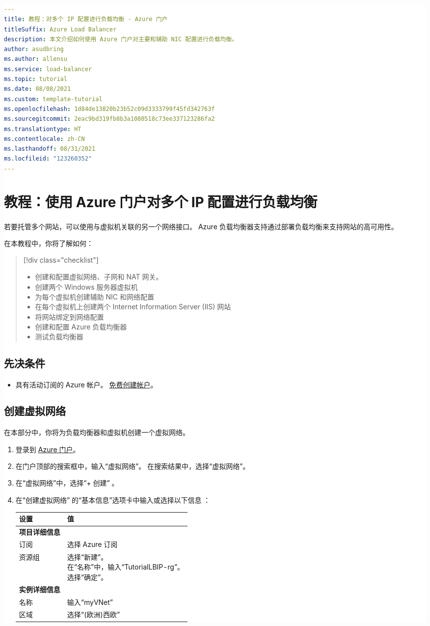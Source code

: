 ```yaml
---
title: 教程：对多个 IP 配置进行负载均衡 - Azure 门户
titleSuffix: Azure Load Balancer
description: 本文介绍如何使用 Azure 门户对主要和辅助 NIC 配置进行负载均衡。
author: asudbring
ms.author: allensu
ms.service: load-balancer
ms.topic: tutorial
ms.date: 08/08/2021
ms.custom: template-tutorial
ms.openlocfilehash: 1d84de13820b23b52c09d3333799f45fd342763f
ms.sourcegitcommit: 2eac9bd319fb8b3a1080518c73ee337123286fa2
ms.translationtype: HT
ms.contentlocale: zh-CN
ms.lasthandoff: 08/31/2021
ms.locfileid: "123260352"
---
```

# <a name="tutorial-load-balance-multiple-ip-configurations-using-the-azure-portal"></a>教程：使用 Azure 门户对多个 IP 配置进行负载均衡 

若要托管多个网站，可以使用与虚拟机关联的另一个网络接口。 Azure 负载均衡器支持通过部署负载均衡来支持网站的高可用性。

在本教程中，你将了解如何：

> [!div class="checklist"]
> * 创建和配置虚拟网络、子网和 NAT 网关。
> * 创建两个 Windows 服务器虚拟机
> * 为每个虚拟机创建辅助 NIC 和网络配置
> * 在每个虚拟机上创建两个 Internet Information Server (IIS) 网站
> * 将网站绑定到网络配置
> * 创建和配置 Azure 负载均衡器
> * 测试负载均衡器

## <a name="prerequisites"></a>先决条件

- 具有活动订阅的 Azure 帐户。 [免费创建帐户](https://azure.microsoft.com/free/?WT.mc_id=A261C142F)。

## <a name="create-virtual-network"></a>创建虚拟网络

在本部分中，你将为负载均衡器和虚拟机创建一个虚拟网络。

1. 登录到 [Azure 门户](https://portal.azure.com)。

2. 在门户顶部的搜索框中，输入“虚拟网络”。 在搜索结果中，选择“虚拟网络”。

3. 在“虚拟网络”中，选择“+ 创建” 。

4. 在“创建虚拟网络”  的“基本信息”选项卡中输入或选择以下信息  ：

    | **设置**          | **值**                                                           |
    |------------------|-----------------------------------------------------------------|
    | **项目详细信息**  |                                                                 |
    | 订阅     | 选择 Azure 订阅                                  |
    | 资源组   | 选择“新建”。 </br> 在“名称”中，输入“TutorialLBIP-rg”。 </br> 选择“确定”。 |
    | **实例详细信息** |                                                                 |
    | 名称             | 输入“myVNet”                                    |
    | 区域           | 选择“(欧洲)西欧” |
